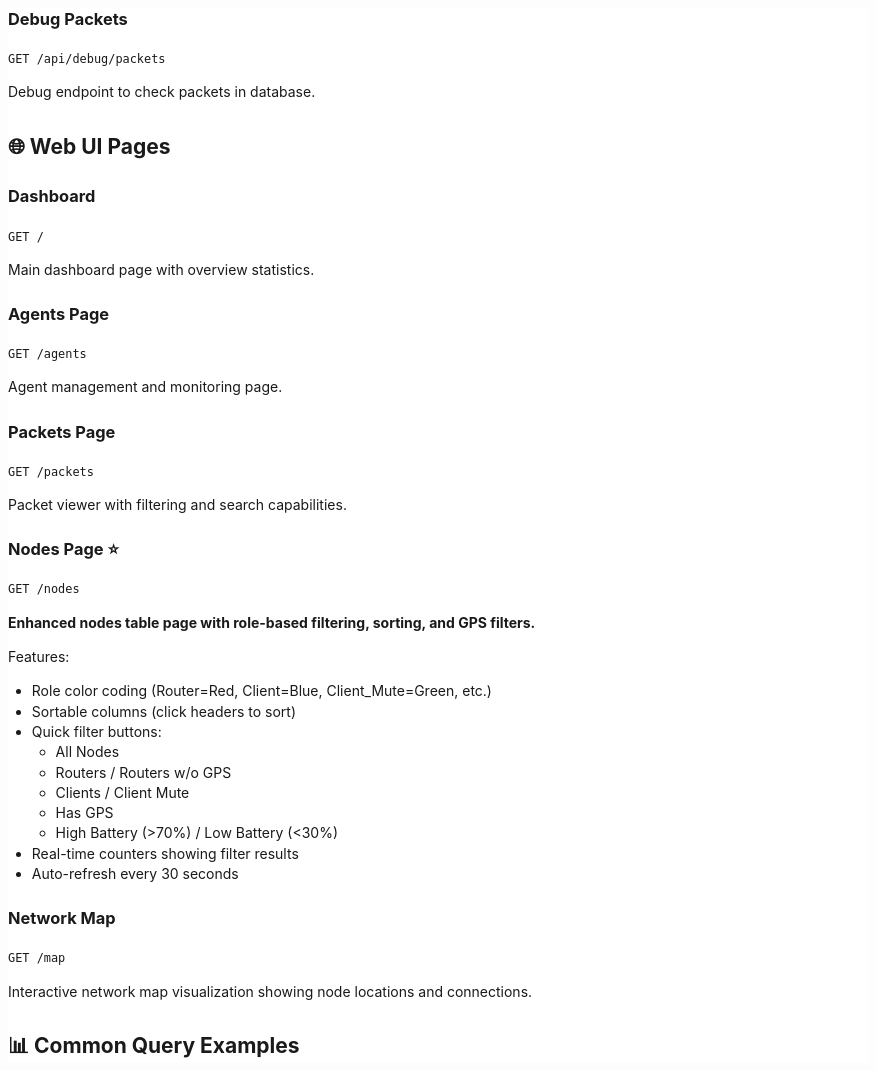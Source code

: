 ### Debug Packets
```
GET /api/debug/packets  
```
Debug endpoint to check packets in database.

## 🌐 Web UI Pages

### Dashboard
```
GET /
```
Main dashboard page with overview statistics.

### Agents Page
```
GET /agents
```
Agent management and monitoring page.

### Packets Page
```
GET /packets
```
Packet viewer with filtering and search capabilities.

### Nodes Page ⭐
```
GET /nodes
```
**Enhanced nodes table page with role-based filtering, sorting, and GPS filters.**

Features:
- Role color coding (Router=Red, Client=Blue, Client_Mute=Green, etc.)
- Sortable columns (click headers to sort)
- Quick filter buttons:
  - All Nodes
  - Routers / Routers w/o GPS  
  - Clients / Client Mute
  - Has GPS
  - High Battery (>70%) / Low Battery (<30%)
- Real-time counters showing filter results
- Auto-refresh every 30 seconds

### Network Map
```
GET /map
```
Interactive network map visualization showing node locations and connections.

## 📊 Common Query Examples
